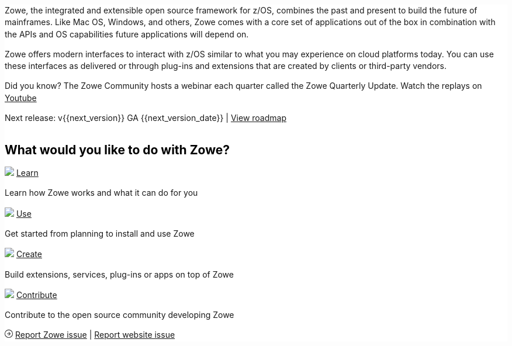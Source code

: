 <div class="row main-zowe-descr">
  <div class="col-12 col-md-7">
    <p>Zowe, the integrated and extensible open source framework for z/OS, combines the past and present to build the future of mainframes.
    Like Mac OS, Windows, and others, Zowe comes with a core set of applications out of the box in combination with the APIs and OS capabilities 
    future applications will depend on.   
    </p>
    <p>Zowe offers modern interfaces to interact with z/OS similar to what you may experience on cloud platforms today. You can use these interfaces as delivered or through plug-ins and extensions that are created by clients or third-party vendors. 
    </p>
    <p>Did you know? The Zowe Community hosts a webinar each quarter called the Zowe Quarterly Update. Watch the replays on <a href="https://www.youtube.com/playlist?list=PL8REpLGaY9QHtnElqPosteBFpITStkAxo">Youtube</a>
    </p>
    <p>Next release: v{{next_version}} GA {{next_version_date}} | <a href="https://github.com/zowe/zowe.github.io/raw/master/assets/roadmap/Zowe%20Roadmap%20CY23Q3.pdf">View roadmap</a>
    </p>
  </div>
  <div class="col-12 col-md-5 zowe-video animated-tile-bigger">
    <iframe title="Introduction to Zowe" src="{{ site. latest_video_embed }}" frameborder="0" allow="accelerometer; autoplay; encrypted-media; gyroscope; picture-in-picture" allowfullscreen style="width: -webkit-fill-available; height: 100%"></iframe>
  </div>
</div>

<div id="intents">
    <h2 style="color: black !important; margin-bottom: 1.5%">What would you like to do with Zowe?</h2>
    <div class="row">
      <div class="col-sm bg-light animated-tile">
        <img src="/assets/img/learn.png" />
        <a href="https://docs.zowe.org">Learn</a>
        <p style="margin-top: 1rem">Learn how Zowe works and what it can do for you</p>
      </div>
      <div class="col-sm bg-light animated-tile">
        <img src="/assets/img/use.png" />
        <a href="https://docs.zowe.org/stable/user-guide/installandconfig.html">Use</a>
        <p style="margin-top: 1rem">Get started from planning to install and use Zowe</p>
      </div>
      <div class="col-sm bg-light animated-tile">
        <img src="/assets/img/create.png" />
        <a href="https://docs.zowe.org/stable/extend/extend-zowe-overview">Create</a>
        <p style="margin-top: 1rem">Build extensions, services, plug-ins or apps on top of Zowe</p>
      </div>
      <div class="col-sm bg-light animated-tile">
        <img src="/assets/img/contribute.png" />
        <a href="https://docs.zowe.org/stable/contribute/roadmap-contribute">Contribute</a>
        <p style="margin-top: 1rem">Contribute to the open source community developing Zowe</p>
      </div>
    </div>
    <div style="margin-top: 1.5%" class="text-left vertical-align-gap4">
    <svg width="1em" height="1em" viewBox="0 0 16 16" class="bi bi-arrow-right-circle" fill="currentColor" xmlns="http://www.w3.org/2000/svg"> <path fill-rule="evenodd" d="M8 15A7 7 0 1 0 8 1a7 7 0 0 0 0 14zm0 1A8 8 0 1 0 8 0a8 8 0 0 0 0 16z"/> <path fill-rule="evenodd" d="M7.646 11.354a.5.5 0 0 1 0-.708L10.293 8 7.646 5.354a.5.5 0 1 1 .708-.708l3 3a.5.5 0 0 1 0 .708l-3 3a.5.5 0 0 1-.708 0z"/> <path fill-rule="evenodd" d="M4.5 8a.5.5 0 0 1 .5-.5h5a.5.5 0 0 1 0 1H5a.5.5 0 0 1-.5-.5z"/></svg> <a href="https://github.com/zowe/community/issues">Report Zowe issue</a> | <a href="https://github.com/zowe/zowe.github.io/issues">Report website issue</a>
    </div>
</div> 

